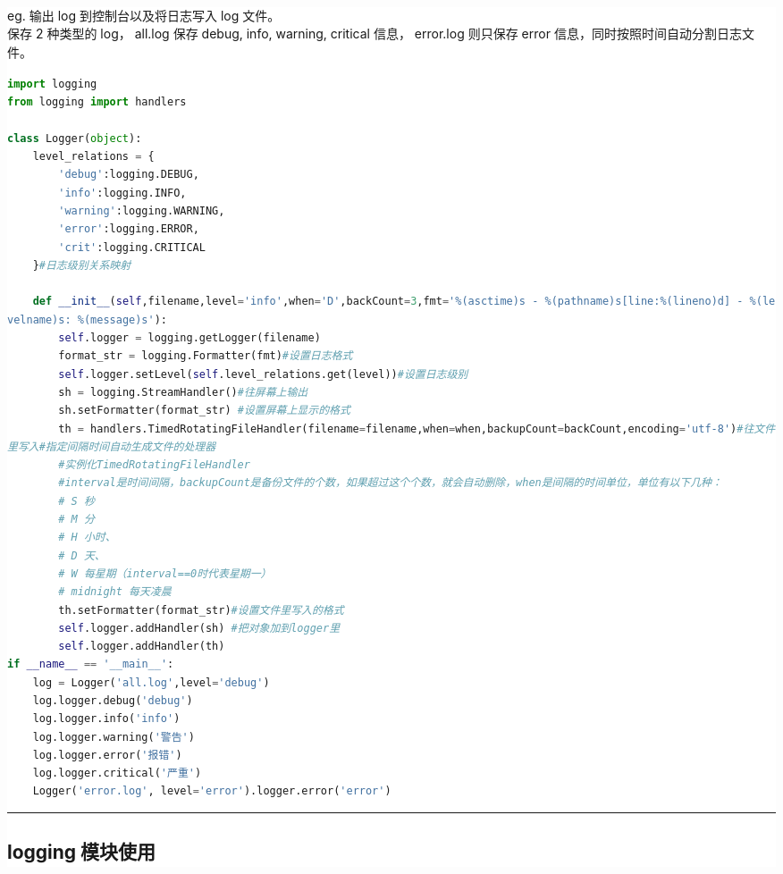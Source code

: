 eg.
输出 log 到控制台以及将日志写入 log 文件。  
保存 2 种类型的 log， all.log 保存 debug, info, warning, critical 信息， error.log 则只保存 error 信息，同时按照时间自动分割日志文件。

```python
import logging
from logging import handlers

class Logger(object):
    level_relations = {
        'debug':logging.DEBUG,
        'info':logging.INFO,
        'warning':logging.WARNING,
        'error':logging.ERROR,
        'crit':logging.CRITICAL
    }#日志级别关系映射

    def __init__(self,filename,level='info',when='D',backCount=3,fmt='%(asctime)s - %(pathname)s[line:%(lineno)d] - %(levelname)s: %(message)s'):
        self.logger = logging.getLogger(filename)
        format_str = logging.Formatter(fmt)#设置日志格式
        self.logger.setLevel(self.level_relations.get(level))#设置日志级别
        sh = logging.StreamHandler()#往屏幕上输出
        sh.setFormatter(format_str) #设置屏幕上显示的格式
        th = handlers.TimedRotatingFileHandler(filename=filename,when=when,backupCount=backCount,encoding='utf-8')#往文件里写入#指定间隔时间自动生成文件的处理器
        #实例化TimedRotatingFileHandler
        #interval是时间间隔，backupCount是备份文件的个数，如果超过这个个数，就会自动删除，when是间隔的时间单位，单位有以下几种：
        # S 秒
        # M 分
        # H 小时、
        # D 天、
        # W 每星期（interval==0时代表星期一）
        # midnight 每天凌晨
        th.setFormatter(format_str)#设置文件里写入的格式
        self.logger.addHandler(sh) #把对象加到logger里
        self.logger.addHandler(th)
if __name__ == '__main__':
    log = Logger('all.log',level='debug')
    log.logger.debug('debug')
    log.logger.info('info')
    log.logger.warning('警告')
    log.logger.error('报错')
    log.logger.critical('严重')
    Logger('error.log', level='error').logger.error('error')
```

---

## logging 模块使用
